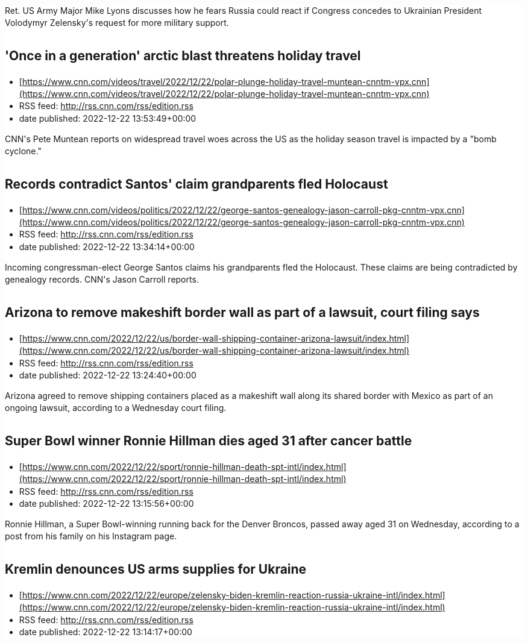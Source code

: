 Ret. US Army Major Mike Lyons discusses how he fears Russia could react if Congress concedes to Ukrainian President Volodymyr Zelensky's request for more military support.

## 'Once in a generation' arctic blast threatens holiday travel
 - [https://www.cnn.com/videos/travel/2022/12/22/polar-plunge-holiday-travel-muntean-cnntm-vpx.cnn](https://www.cnn.com/videos/travel/2022/12/22/polar-plunge-holiday-travel-muntean-cnntm-vpx.cnn)
 - RSS feed: http://rss.cnn.com/rss/edition.rss
 - date published: 2022-12-22 13:53:49+00:00

CNN's Pete Muntean reports on widespread travel woes across the US as the holiday season travel is impacted by a "bomb cyclone."

## Records contradict Santos' claim grandparents fled Holocaust
 - [https://www.cnn.com/videos/politics/2022/12/22/george-santos-genealogy-jason-carroll-pkg-cnntm-vpx.cnn](https://www.cnn.com/videos/politics/2022/12/22/george-santos-genealogy-jason-carroll-pkg-cnntm-vpx.cnn)
 - RSS feed: http://rss.cnn.com/rss/edition.rss
 - date published: 2022-12-22 13:34:14+00:00

Incoming congressman-elect George Santos claims his grandparents fled the Holocaust. These claims are being contradicted by genealogy records. CNN's Jason Carroll reports.

## Arizona to remove makeshift border wall as part of a lawsuit, court filing says
 - [https://www.cnn.com/2022/12/22/us/border-wall-shipping-container-arizona-lawsuit/index.html](https://www.cnn.com/2022/12/22/us/border-wall-shipping-container-arizona-lawsuit/index.html)
 - RSS feed: http://rss.cnn.com/rss/edition.rss
 - date published: 2022-12-22 13:24:40+00:00

Arizona agreed to remove shipping containers placed as a makeshift wall along its shared border with Mexico as part of an ongoing lawsuit, according to a Wednesday court filing.

## Super Bowl winner Ronnie Hillman dies aged 31 after cancer battle
 - [https://www.cnn.com/2022/12/22/sport/ronnie-hillman-death-spt-intl/index.html](https://www.cnn.com/2022/12/22/sport/ronnie-hillman-death-spt-intl/index.html)
 - RSS feed: http://rss.cnn.com/rss/edition.rss
 - date published: 2022-12-22 13:15:56+00:00

Ronnie Hillman, a Super Bowl-winning running back for the Denver Broncos, passed away aged 31 on Wednesday, according to a post from his family on his Instagram page.

## Kremlin denounces US arms supplies for Ukraine
 - [https://www.cnn.com/2022/12/22/europe/zelensky-biden-kremlin-reaction-russia-ukraine-intl/index.html](https://www.cnn.com/2022/12/22/europe/zelensky-biden-kremlin-reaction-russia-ukraine-intl/index.html)
 - RSS feed: http://rss.cnn.com/rss/edition.rss
 - date published: 2022-12-22 13:14:17+00:00

